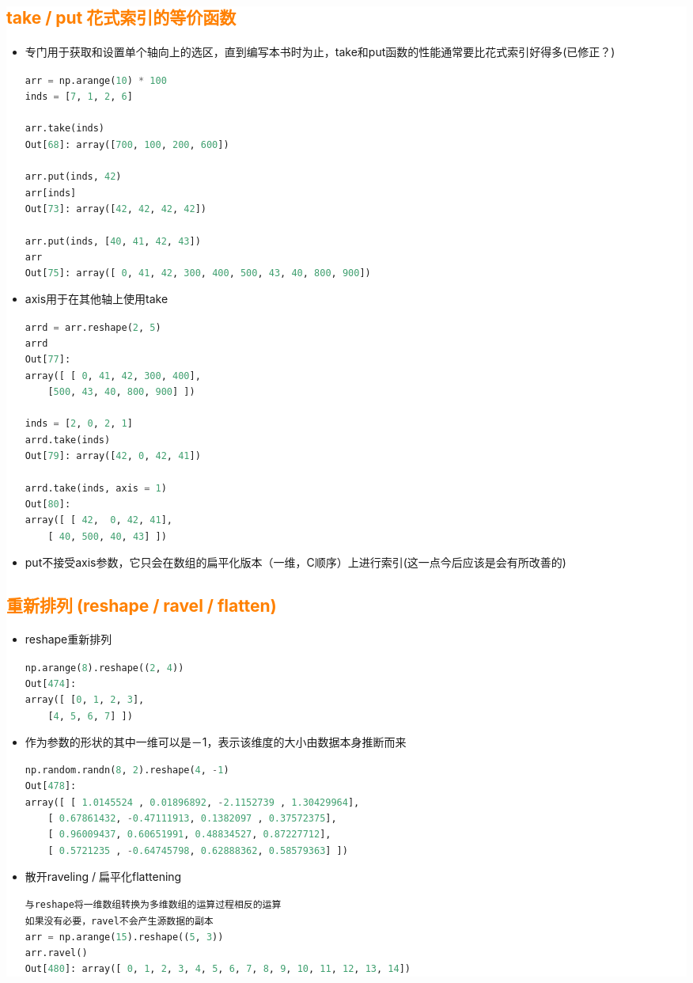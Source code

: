 ## <span style="color:#ff8000;">take / put 花式索引的等价函数
  - 专门用于获取和设置单个轴向上的选区，直到编写本书时为止，take和put函数的性能通常要比花式索引好得多(已修正？)
    ```python
    arr = np.arange(10) * 100
    inds = [7, 1, 2, 6]

    arr.take(inds)
    Out[68]: array([700, 100, 200, 600])

    arr.put(inds, 42)
    arr[inds]
    Out[73]: array([42, 42, 42, 42])

    arr.put(inds, [40, 41, 42, 43])
    arr
    Out[75]: array([ 0, 41, 42, 300, 400, 500, 43, 40, 800, 900])
    ```
  - axis用于在其他轴上使用take
    ```python
    arrd = arr.reshape(2, 5)
    arrd
    Out[77]:
    array([ [ 0, 41, 42, 300, 400],
        [500, 43, 40, 800, 900] ])

    inds = [2, 0, 2, 1]
    arrd.take(inds)
    Out[79]: array([42, 0, 42, 41])

    arrd.take(inds, axis = 1)
    Out[80]:
    array([ [ 42,  0, 42, 41],
        [ 40, 500, 40, 43] ])
    ```
  - put不接受axis参数，它只会在数组的扁平化版本（一维，C顺序）上进行索引(这一点今后应该是会有所改善的)
## <span style="color:#ff8000;">重新排列 (reshape / ravel / flatten)
  - reshape重新排列
    ```python
    np.arange(8).reshape((2, 4))
    Out[474]:
    array([ [0, 1, 2, 3],
        [4, 5, 6, 7] ])
    ```
  - 作为参数的形状的其中一维可以是－1，表示该维度的大小由数据本身推断而来
    ```python
    np.random.randn(8, 2).reshape(4, -1)
    Out[478]:
    array([ [ 1.0145524 , 0.01896892, -2.1152739 , 1.30429964],
        [ 0.67861432, -0.47111913, 0.1382097 , 0.37572375],
        [ 0.96009437, 0.60651991, 0.48834527, 0.87227712],
        [ 0.5721235 , -0.64745798, 0.62888362, 0.58579363] ])
    ```
  - 散开raveling / 扁平化flattening
    ```python
    与reshape将一维数组转换为多维数组的运算过程相反的运算
    如果没有必要，ravel不会产生源数据的副本
    arr = np.arange(15).reshape((5, 3))
    arr.ravel()
    Out[480]: array([ 0, 1, 2, 3, 4, 5, 6, 7, 8, 9, 10, 11, 12, 13, 14])
